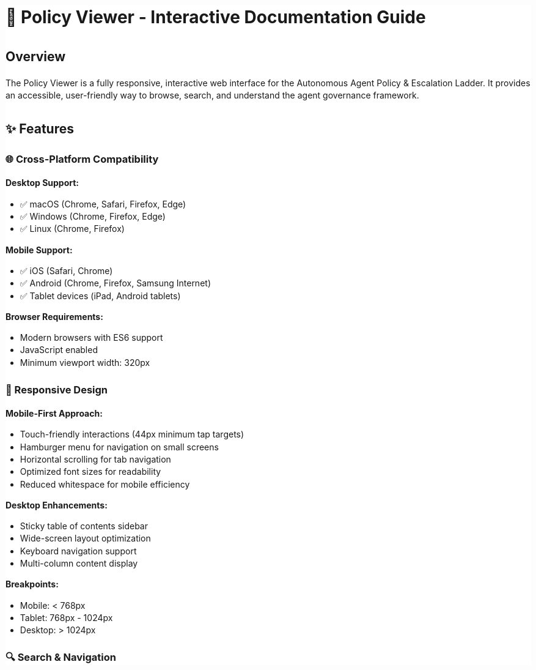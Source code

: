 # 🤖 Policy Viewer - Interactive Documentation Guide

## Overview

The Policy Viewer is a fully responsive, interactive web interface for the Autonomous Agent Policy & Escalation Ladder. It provides an accessible, user-friendly way to browse, search, and understand the agent governance framework.

## ✨ Features

### 🌐 Cross-Platform Compatibility

**Desktop Support:**

- ✅ macOS (Chrome, Safari, Firefox, Edge)
- ✅ Windows (Chrome, Firefox, Edge)
- ✅ Linux (Chrome, Firefox)

**Mobile Support:**

- ✅ iOS (Safari, Chrome)
- ✅ Android (Chrome, Firefox, Samsung Internet)
- ✅ Tablet devices (iPad, Android tablets)

**Browser Requirements:**

- Modern browsers with ES6 support
- JavaScript enabled
- Minimum viewport width: 320px

### 📱 Responsive Design

**Mobile-First Approach:**

- Touch-friendly interactions (44px minimum tap targets)
- Hamburger menu for navigation on small screens
- Horizontal scrolling for tab navigation
- Optimized font sizes for readability
- Reduced whitespace for mobile efficiency

**Desktop Enhancements:**

- Sticky table of contents sidebar
- Wide-screen layout optimization
- Keyboard navigation support
- Multi-column content display

**Breakpoints:**

- Mobile: < 768px
- Tablet: 768px - 1024px
- Desktop: > 1024px

### 🔍 Search & Navigation
